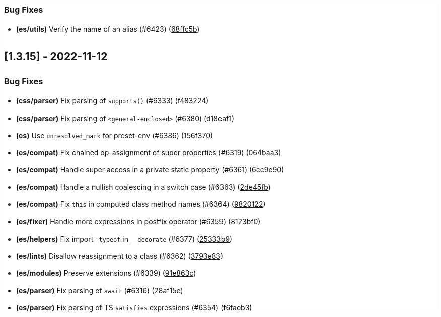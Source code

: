 ### Bug Fixes



- **(es/utils)** Verify the name of an alias (#6423) ([68ffc5b](https://github.com/swc-project/swc/commit/68ffc5bc3e676340cda1ee76265e12420d52473e))

## [1.3.15] - 2022-11-12

### Bug Fixes



- **(css/parser)** Fix parsing of `supports()` (#6333) ([f483224](https://github.com/swc-project/swc/commit/f4832247bc5a831658d8a6c15678eaf6412fa0c1))


- **(css/parser)** Fix parsing of `<general-enclosed>` (#6380) ([d18eaf1](https://github.com/swc-project/swc/commit/d18eaf169858705975f3954e89177532ff39b125))


- **(es)** Use `unresolved_mark` for preset-env (#6386) ([156f370](https://github.com/swc-project/swc/commit/156f370af935f563129fa9952fa2f8c3a865e5de))


- **(es/compat)** Fix chained op-assignment of super properties  (#6319) ([064baa3](https://github.com/swc-project/swc/commit/064baa3052425dca7db869195252acee0f1350b6))


- **(es/compat)** Handle super access in a private static property (#6361) ([6cc9e90](https://github.com/swc-project/swc/commit/6cc9e90ef4eaa658919237fb183ee3bbce286968))


- **(es/compat)** Handle a nullish coalescing in a switch case (#6363) ([2de45fb](https://github.com/swc-project/swc/commit/2de45fb0f7f0afbf2a15a6a27776a43faacebffc))


- **(es/compat)** Fix `this` in computed class method names (#6364) ([9820122](https://github.com/swc-project/swc/commit/982012289fe4e40d3404f17f55d96b1ea32c796f))


- **(es/fixer)** Handle more expressions in postfix operator (#6359) ([8123bf0](https://github.com/swc-project/swc/commit/8123bf09b58785f1e972b1e31b312a00d5535f4e))


- **(es/helpers)** Fix import `_typeof` in `__decorate` (#6377) ([25333b9](https://github.com/swc-project/swc/commit/25333b989efb86297a895fe44f4f6ddbb2357daa))


- **(es/lints)** Disallow reassignment to a class (#6362) ([3793e83](https://github.com/swc-project/swc/commit/3793e83fbb89d7710c3b85862b895ef7c78053cf))


- **(es/modules)** Preserve extensions (#6339) ([91e863c](https://github.com/swc-project/swc/commit/91e863c8dff55e8742695eb5ec4c2cbe9b667177))


- **(es/parser)** Fix parsing of `await` (#6316) ([28af15e](https://github.com/swc-project/swc/commit/28af15e4757c77e1cc9c75e99abcdad23b87da5f))


- **(es/parser)** Fix parsing of TS `satisfies` expressions (#6354) ([f6faeb3](https://github.com/swc-project/swc/commit/f6faeb3bad6c2df2007e6565e646219b778b9db6))
